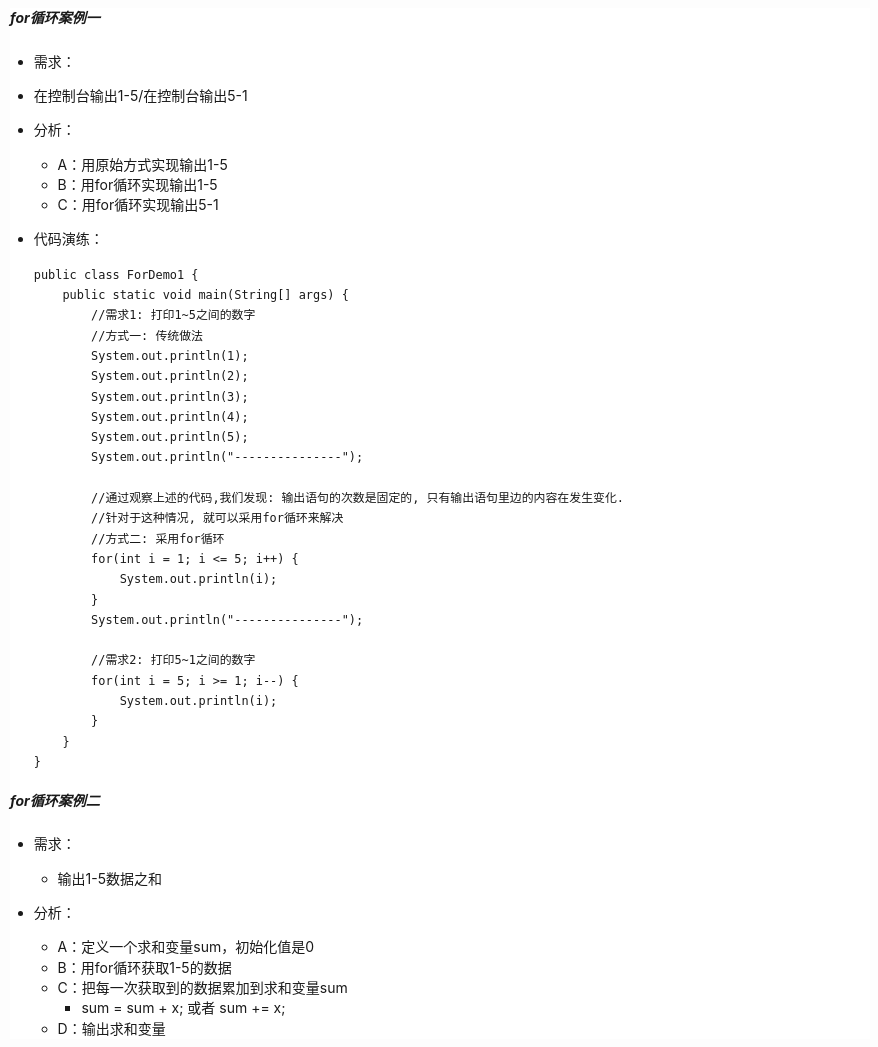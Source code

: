 

##### for循环案例一

- 需求：
  
- 在控制台输出1-5/在控制台输出5-1
  
- 分析：

  - A：用原始方式实现输出1-5 
  - B：用for循环实现输出1-5 
  - C：用for循环实现输出5-1

- 代码演练：

  ```
  public class ForDemo1 {
      public static void main(String[] args) {
          //需求1: 打印1~5之间的数字
          //方式一: 传统做法
          System.out.println(1);
          System.out.println(2);
          System.out.println(3);
          System.out.println(4);
          System.out.println(5);
          System.out.println("---------------");
  
          //通过观察上述的代码,我们发现: 输出语句的次数是固定的, 只有输出语句里边的内容在发生变化.
          //针对于这种情况, 就可以采用for循环来解决
          //方式二: 采用for循环
          for(int i = 1; i <= 5; i++) {
              System.out.println(i);
          }
          System.out.println("---------------");
  
          //需求2: 打印5~1之间的数字
          for(int i = 5; i >= 1; i--) {
              System.out.println(i);
          }
      }
  }
  ```



##### for循环案例二

- 需求：

  - 输出1-5数据之和

- 分析：

  - A：定义一个求和变量sum，初始化值是0 
  - B：用for循环获取1-5的数据 
  - C：把每一次获取到的数据累加到求和变量sum 
    - sum = sum + x; 或者 sum += x; 
  - D：输出求和变量
